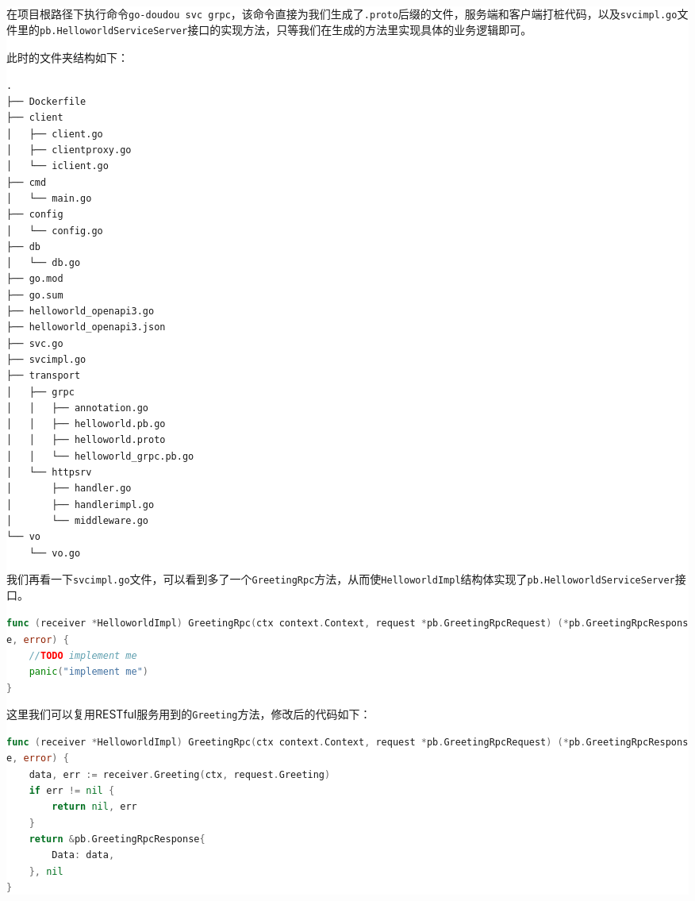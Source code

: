 在项目根路径下执行命令`go-doudou svc grpc`，该命令直接为我们生成了`.proto`后缀的文件，服务端和客户端打桩代码，以及`svcimpl.go`文件里的`pb.HelloworldServiceServer`接口的实现方法，只等我们在生成的方法里实现具体的业务逻辑即可。 

此时的文件夹结构如下：

```shell
.
├── Dockerfile
├── client
│   ├── client.go
│   ├── clientproxy.go
│   └── iclient.go
├── cmd
│   └── main.go
├── config
│   └── config.go
├── db
│   └── db.go
├── go.mod
├── go.sum
├── helloworld_openapi3.go
├── helloworld_openapi3.json
├── svc.go
├── svcimpl.go
├── transport
│   ├── grpc
│   │   ├── annotation.go
│   │   ├── helloworld.pb.go
│   │   ├── helloworld.proto
│   │   └── helloworld_grpc.pb.go
│   └── httpsrv
│       ├── handler.go
│       ├── handlerimpl.go
│       └── middleware.go
└── vo
    └── vo.go
```

我们再看一下`svcimpl.go`文件，可以看到多了一个`GreetingRpc`方法，从而使`HelloworldImpl`结构体实现了`pb.HelloworldServiceServer`接口。

```go
func (receiver *HelloworldImpl) GreetingRpc(ctx context.Context, request *pb.GreetingRpcRequest) (*pb.GreetingRpcResponse, error) {
	//TODO implement me
	panic("implement me")
}
```

这里我们可以复用RESTful服务用到的`Greeting`方法，修改后的代码如下：

```go
func (receiver *HelloworldImpl) GreetingRpc(ctx context.Context, request *pb.GreetingRpcRequest) (*pb.GreetingRpcResponse, error) {
	data, err := receiver.Greeting(ctx, request.Greeting)
	if err != nil {
		return nil, err
	}
	return &pb.GreetingRpcResponse{
		Data: data,
	}, nil
}
```
